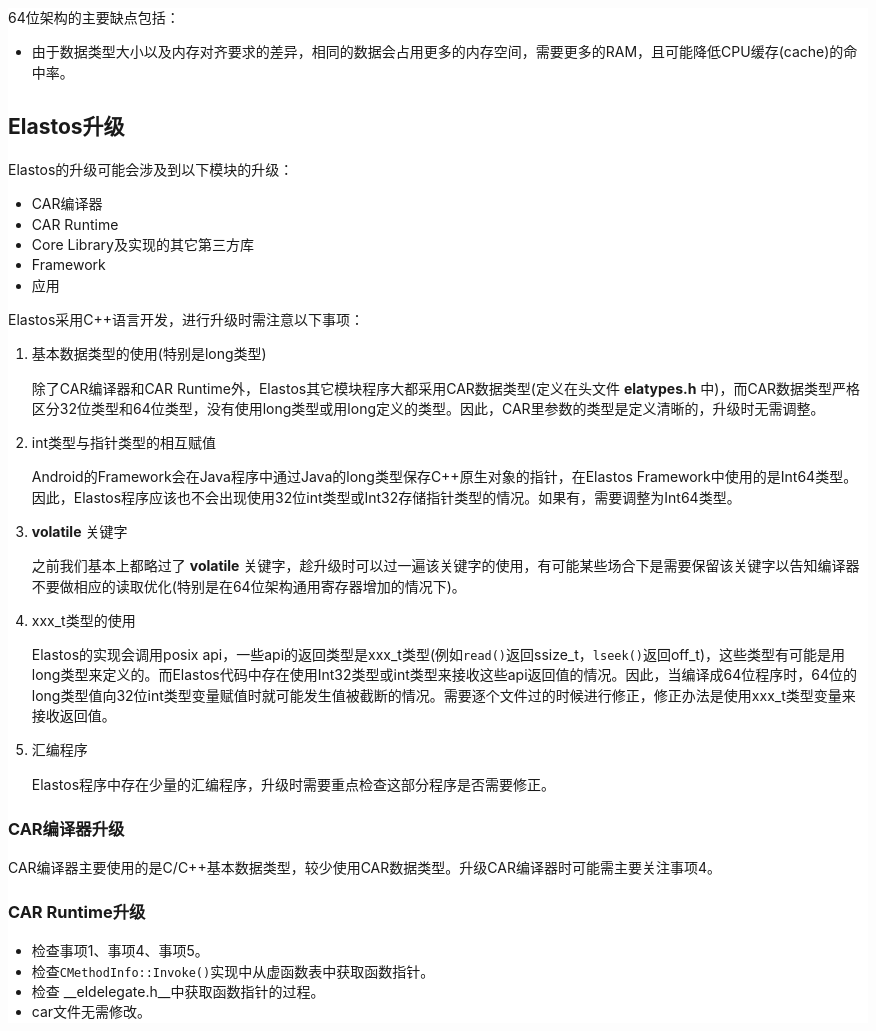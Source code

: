 64位架构的主要缺点包括：

* 由于数据类型大小以及内存对齐要求的差异，相同的数据会占用更多的内存空间，需要更多的RAM，且可能降低CPU缓存(cache)的命中率。

<span id="elastosupdate"></span>

## Elastos升级

Elastos的升级可能会涉及到以下模块的升级：

* CAR编译器
* CAR Runtime
* Core Library及实现的其它第三方库
* Framework
* 应用

Elastos采用C++语言开发，进行升级时需注意以下事项：

1. 基本数据类型的使用(特别是long类型)

    除了CAR编译器和CAR Runtime外，Elastos其它模块程序大都采用CAR数据类型(定义在头文件 __elatypes.h__ 中)，而CAR数据类型严格区分32位类型和64位类型，没有使用long类型或用long定义的类型。因此，CAR里参数的类型是定义清晰的，升级时无需调整。

2. int类型与指针类型的相互赋值

    Android的Framework会在Java程序中通过Java的long类型保存C++原生对象的指针，在Elastos Framework中使用的是Int64类型。因此，Elastos程序应该也不会出现使用32位int类型或Int32存储指针类型的情况。如果有，需要调整为Int64类型。

3. __volatile__ 关键字

    之前我们基本上都略过了 __volatile__ 关键字，趁升级时可以过一遍该关键字的使用，有可能某些场合下是需要保留该关键字以告知编译器不要做相应的读取优化(特别是在64位架构通用寄存器增加的情况下)。

4. xxx_t类型的使用

    Elastos的实现会调用posix api，一些api的返回类型是xxx_t类型(例如`read()`返回ssize_t，`lseek()`返回off_t)，这些类型有可能是用long类型来定义的。而Elastos代码中存在使用Int32类型或int类型来接收这些api返回值的情况。因此，当编译成64位程序时，64位的long类型值向32位int类型变量赋值时就可能发生值被截断的情况。需要逐个文件过的时候进行修正，修正办法是使用xxx_t类型变量来接收返回值。

5. 汇编程序

    Elastos程序中存在少量的汇编程序，升级时需要重点检查这部分程序是否需要修正。

<span id="carcompiler"></span>

### CAR编译器升级

CAR编译器主要使用的是C/C++基本数据类型，较少使用CAR数据类型。升级CAR编译器时可能需主要关注事项4。

<span id="carruntime"></span>

### CAR Runtime升级

* 检查事项1、事项4、事项5。
* 检查`CMethodInfo::Invoke()`实现中从虚函数表中获取函数指针。
* 检查 __eldelegate.h__中获取函数指针的过程。
* car文件无需修改。

<span id="corelibrary"></span>
